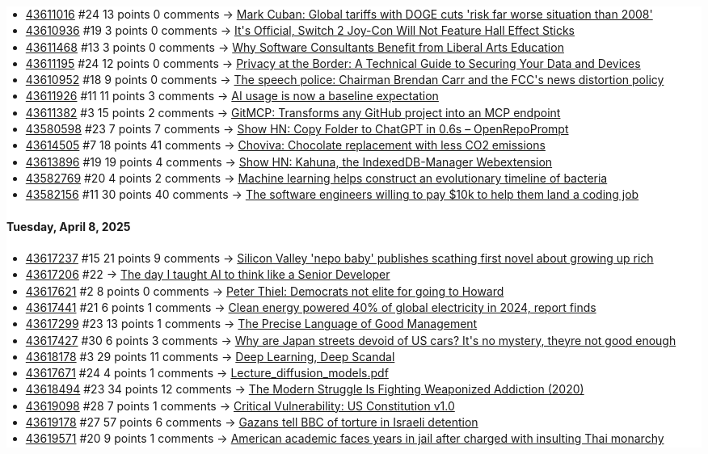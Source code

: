 * [43611016](https://news.ycombinator.com/item?id=43611016) #24 13 points 0 comments -> [Mark Cuban: Global tariffs with DOGE cuts 'risk far worse situation than 2008'](https://fortune.com/2025/04/07/trump-tariffs-doge-cuts-mark-cuban-2008-economic-crash/)
* [43610936](https://news.ycombinator.com/item?id=43610936) #19 3 points 0 comments -> [It's Official, Switch 2 Joy-Con Will Not Feature Hall Effect Sticks](https://www.nintendolife.com/news/2025/04/its-official-switch-2-joy-con-will-not-feature-hall-effect-sticks)
* [43611468](https://news.ycombinator.com/item?id=43611468) #13 3 points 0 comments -> [Why Software Consultants Benefit from Liberal Arts Education](https://spin.atomicobject.com/liberal-arts-software-consultant/)
* [43611195](https://news.ycombinator.com/item?id=43611195) #24 12 points 0 comments -> [Privacy at the Border: A Technical Guide to Securing Your Data and Devices](https://consciousdigital.org/privacy-at-the-border-the-ultimate-technical-guide-to-securing-your-data-and-devices-at-boarder-crossings/)
* [43610952](https://news.ycombinator.com/item?id=43610952) #18 9 points 0 comments -> [The speech police: Chairman Brendan Carr and the FCC's news distortion policy](https://arstechnica.com/tech-policy/2025/04/trumps-fcc-chair-invokes-rarely-enforced-news-distortion-policy-to-punish-media/)
* [43611926](https://news.ycombinator.com/item?id=43611926) #11 11 points 3 comments -> [AI usage is now a baseline expectation](https://twitter.com/tobi/status/1909231499448401946)
* [43611382](https://news.ycombinator.com/item?id=43611382) #3 15 points 2 comments -> [GitMCP: Transforms any GitHub project into an MCP endpoint](https://github.com/idosal/git-mcp)
* [43580598](https://news.ycombinator.com/item?id=43580598) #23 7 points 7 comments -> [Show HN: Copy Folder to ChatGPT in 0.6s – OpenRepoPrompt](https://github.com/wildberry-source/open-repoprompt)
* [43614505](https://news.ycombinator.com/item?id=43614505) #7 18 points 41 comments -> [Choviva: Chocolate replacement with less CO2 emissions](https://choviva.com/details)
* [43613896](https://news.ycombinator.com/item?id=43613896) #19 19 points 4 comments -> [Show HN: Kahuna, the IndexedDB-Manager Webextension](https://github.com/hummingme/kahuna)
* [43582769](https://news.ycombinator.com/item?id=43582769) #20 4 points 2 comments -> [Machine learning helps construct an evolutionary timeline of bacteria](https://www.sciencedaily.com/releases/2025/04/250403143647.htm)
* [43582156](https://news.ycombinator.com/item?id=43582156) #11 30 points 40 comments -> [The software engineers willing to pay $10k to help them land a coding job](https://www.businessinsider.com/software-engineer-offers-thousands-job-referral-linkedin-2025-4)
#### **Tuesday, April 8, 2025**

* [43617237](https://news.ycombinator.com/item?id=43617237) #15 21 points 9 comments -> [Silicon Valley 'nepo baby' publishes scathing first novel about growing up rich](https://sfstandard.com/2025/04/07/jim-breyer-son-daniel-breyer-novel-smokebirds/)
* [43617206](https://news.ycombinator.com/item?id=43617206) #22 -> [The day I taught AI to think like a Senior Developer](https://nmn.gl/blog/ai-understand-senior-developer)
* [43617621](https://news.ycombinator.com/item?id=43617621) #2 8 points 0 comments -> [Peter Thiel: Democrats not elite for going to Howard](https://offthefrontpage.com/peter-thiel-says-kamala-harris-not-elite-for-going-to-howard-not-harvard/)
* [43617441](https://news.ycombinator.com/item?id=43617441) #21 6 points 1 comments -> [Clean energy powered 40% of global electricity in 2024, report finds](https://www.theguardian.com/business/2025/apr/08/clean-energy-powered-40-of-global-electricity-in-2024-report-finds)
* [43617299](https://news.ycombinator.com/item?id=43617299) #23 13 points 1 comments -> [The Precise Language of Good Management](https://staysaasy.com/management/2025/04/06/precise-language.html)
* [43617427](https://news.ycombinator.com/item?id=43617427) #30 6 points 3 comments -> [Why are Japan streets devoid of US cars? It's no mystery, theyre not good enough](https://www.bloomberg.com/opinion/articles/2025-04-07/the-japan-tariff-myth-that-just-won-t-die-in-trump-s-head)
* [43618178](https://news.ycombinator.com/item?id=43618178) #3 29 points 11 comments -> [Deep Learning, Deep Scandal](https://garymarcus.substack.com/p/deep-learning-deep-scandal)
* [43617671](https://news.ycombinator.com/item?id=43617671) #24 4 points 1 comments -> [Lecture_diffusion_models.pdf](https://www.dropbox.com/scl/fi/gmwhx7jfi2nvm8pudn5it/lecture_diffusion_models.pdf?dl=0&e=2&noscript=1&rlkey=8w5rey4dubtnbdqitper0ab4l)
* [43618494](https://news.ycombinator.com/item?id=43618494) #23 34 points 12 comments -> [The Modern Struggle Is Fighting Weaponized Addiction (2020)](https://nav.al/addiction)
* [43619098](https://news.ycombinator.com/item?id=43619098) #28 7 points 1 comments -> [Critical Vulnerability: US Constitution v1.0](https://www.upbeatmoon.com/cve-1789-0304)
* [43619178](https://news.ycombinator.com/item?id=43619178) #27 57 points 6 comments -> [Gazans tell BBC of torture in Israeli detention](https://www.bbc.co.uk/news/articles/cn7vje365rno)
* [43619571](https://news.ycombinator.com/item?id=43619571) #20 9 points 1 comments -> [American academic faces years in jail after charged with insulting Thai monarchy](https://www.cnn.com/2025/04/08/asia/thailand-lese-majeste-paul-chambers-intl-hnk/index.html)